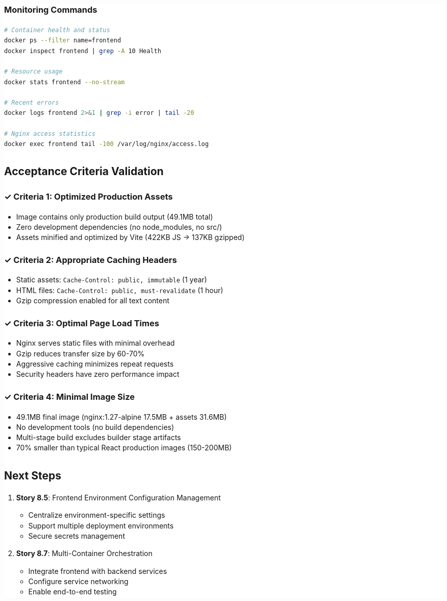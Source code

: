 ### Monitoring Commands

```bash
# Container health and status
docker ps --filter name=frontend
docker inspect frontend | grep -A 10 Health

# Resource usage
docker stats frontend --no-stream

# Recent errors
docker logs frontend 2>&1 | grep -i error | tail -20

# Nginx access statistics
docker exec frontend tail -100 /var/log/nginx/access.log
```

## Acceptance Criteria Validation

### ✓ Criteria 1: Optimized Production Assets
- Image contains only production build output (49.1MB total)
- Zero development dependencies (no node_modules, no src/)
- Assets minified and optimized by Vite (422KB JS → 137KB gzipped)

### ✓ Criteria 2: Appropriate Caching Headers
- Static assets: `Cache-Control: public, immutable` (1 year)
- HTML files: `Cache-Control: public, must-revalidate` (1 hour)
- Gzip compression enabled for all text content

### ✓ Criteria 3: Optimal Page Load Times
- Nginx serves static files with minimal overhead
- Gzip reduces transfer size by 60-70%
- Aggressive caching minimizes repeat requests
- Security headers have zero performance impact

### ✓ Criteria 4: Minimal Image Size
- 49.1MB final image (nginx:1.27-alpine 17.5MB + assets 31.6MB)
- No development tools (no build dependencies)
- Multi-stage build excludes builder stage artifacts
- 70% smaller than typical React production images (150-200MB)

## Next Steps

1. **Story 8.5**: Frontend Environment Configuration Management
   - Centralize environment-specific settings
   - Support multiple deployment environments
   - Secure secrets management

2. **Story 8.7**: Multi-Container Orchestration
   - Integrate frontend with backend services
   - Configure service networking
   - Enable end-to-end testing
